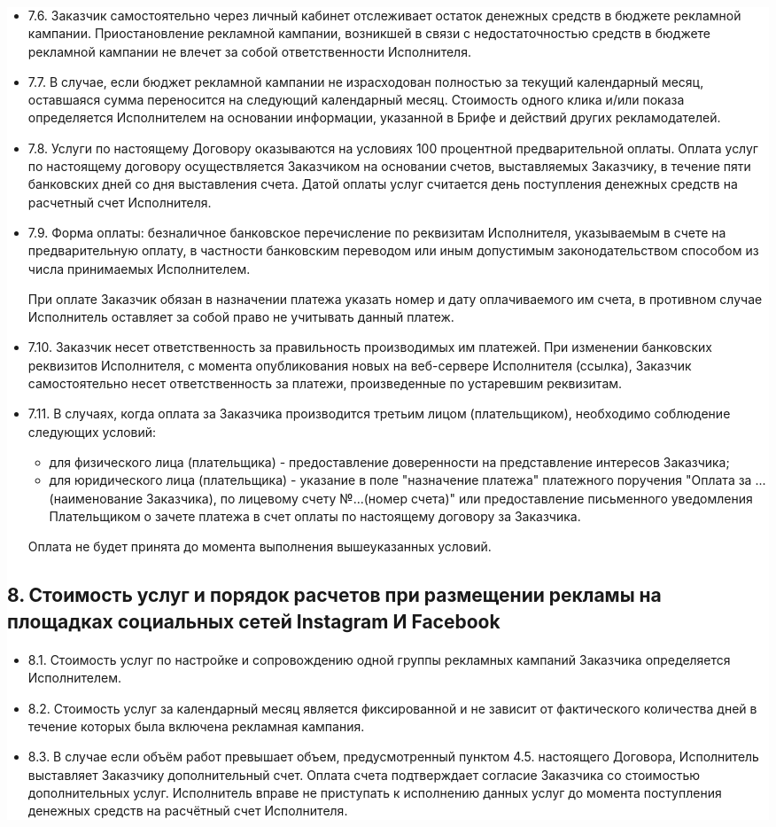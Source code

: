 * 7.6. Заказчик самостоятельно через личный кабинет отслеживает остаток 
  денежных средств в бюджете рекламной кампании. Приостановление рекламной 
  кампании, возникшей в связи с недостаточностью средств в бюджете рекламной 
  кампании не влечет за собой ответственности Исполнителя.

* 7.7. В случае, если бюджет рекламной кампании не израсходован полностью за 
  текущий календарный месяц, оставшаяся сумма переносится на следующий 
  календарный месяц. Стоимость одного клика и/или показа определяется 
  Исполнителем на основании информации, указанной в Брифе и действий 
  других рекламодателей.

* 7.8. Услуги по настоящему Договору оказываются на условиях 100 процентной 
  предварительной оплаты. Оплата услуг по настоящему договору осуществляется 
  Заказчиком на основании счетов, выставляемых Заказчику, в течение пяти 
  банковских дней со дня выставления счета. Датой оплаты услуг считается день 
  поступления денежных средств на расчетный счет Исполнителя.

* 7.9. Форма оплаты: безналичное банковское перечисление по реквизитам 
  Исполнителя, указываемым в счете на предварительную оплату, в частности 
  банковским переводом или иным допустимым законодательством способом из 
  числа принимаемых Исполнителем.
  
  При оплате Заказчик обязан в назначении платежа указать номер и дату 
  оплачиваемого им счета, в противном случае Исполнитель оставляет за 
  собой право не учитывать данный платеж.

* 7.10. Заказчик несет ответственность за правильность производимых им 
  платежей. При изменении банковских реквизитов Исполнителя, с момента 
  опубликования новых на веб-сервере Исполнителя (ссылка), Заказчик 
  самостоятельно несет ответственность за платежи, произведенные по 
  устаревшим реквизитам.

* 7.11. В случаях, когда оплата за Заказчика производится третьим лицом 
  (плательщиком), необходимо соблюдение следующих условий:
  - для физического лица (плательщика) - предоставление доверенности на 
  представление интересов Заказчика;
  - для юридического лица (плательщика) - указание в поле "назначение платежа" 
  платежного поручения "Оплата за ... (наименование Заказчика), по лицевому 
  счету №...(номер счета)" или предоставление письменного уведомления 
  Плательщиком о зачете платежа в счет оплаты по настоящему договору за Заказчика.

  Оплата не будет принята до момента выполнения вышеуказанных условий.

## 8. Стоимость услуг и порядок расчетов при размещении рекламы на площадках социальных сетей Instagram И Facebook

* 8.1. Стоимость услуг по настройке и сопровождению одной группы рекламных 
  кампаний Заказчика определяется Исполнителем.

* 8.2. Стоимость услуг за календарный месяц является фиксированной и не 
  зависит от фактического количества дней в течение которых была 
  включена рекламная кампания. 
  
* 8.3. В случае если объём работ превышает объем, предусмотренный 
  пунктом 4.5. настоящего Договора, Исполнитель выставляет Заказчику 
  дополнительный счет. Оплата счета подтверждает согласие Заказчика 
  со стоимостью дополнительных услуг. Исполнитель вправе не приступать 
  к исполнению данных услуг до момента поступления денежных средств 
  на расчётный счет Исполнителя.
